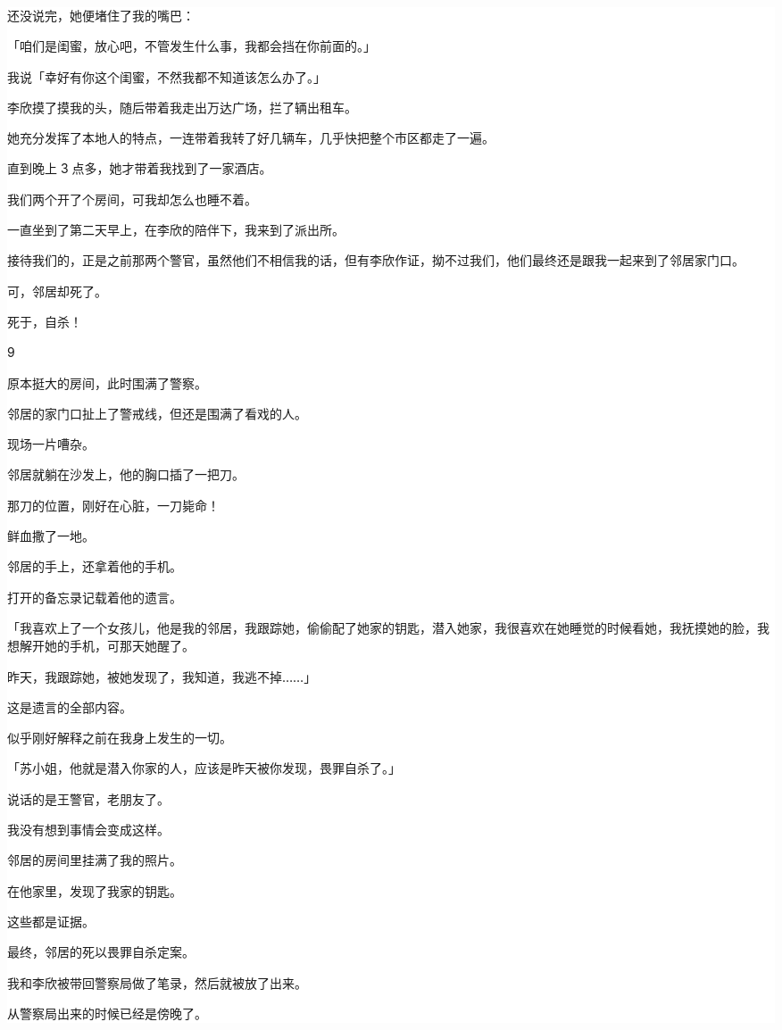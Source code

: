 还没说完，她便堵住了我的嘴巴：

「咱们是闺蜜，放心吧，不管发生什么事，我都会挡在你前面的。」

我说「幸好有你这个闺蜜，不然我都不知道该怎么办了。」

李欣摸了摸我的头，随后带着我走出万达广场，拦了辆出租车。

她充分发挥了本地人的特点，一连带着我转了好几辆车，几乎快把整个市区都走了一遍。

直到晚上 3 点多，她才带着我找到了一家酒店。

我们两个开了个房间，可我却怎么也睡不着。

一直坐到了第二天早上，在李欣的陪伴下，我来到了派出所。

接待我们的，正是之前那两个警官，虽然他们不相信我的话，但有李欣作证，拗不过我们，他们最终还是跟我一起来到了邻居家门口。

可，邻居却死了。

死于，自杀！

9

原本挺大的房间，此时围满了警察。

邻居的家门口扯上了警戒线，但还是围满了看戏的人。

现场一片嘈杂。

邻居就躺在沙发上，他的胸口插了一把刀。

那刀的位置，刚好在心脏，一刀毙命！

鲜血撒了一地。

邻居的手上，还拿着他的手机。

打开的备忘录记载着他的遗言。

「我喜欢上了一个女孩儿，他是我的邻居，我跟踪她，偷偷配了她家的钥匙，潜入她家，我很喜欢在她睡觉的时候看她，我抚摸她的脸，我想解开她的手机，可那天她醒了。

昨天，我跟踪她，被她发现了，我知道，我逃不掉……」

这是遗言的全部内容。

似乎刚好解释之前在我身上发生的一切。

「苏小姐，他就是潜入你家的人，应该是昨天被你发现，畏罪自杀了。」

说话的是王警官，老朋友了。

我没有想到事情会变成这样。

邻居的房间里挂满了我的照片。

在他家里，发现了我家的钥匙。

这些都是证据。

最终，邻居的死以畏罪自杀定案。

我和李欣被带回警察局做了笔录，然后就被放了出来。

从警察局出来的时候已经是傍晚了。

